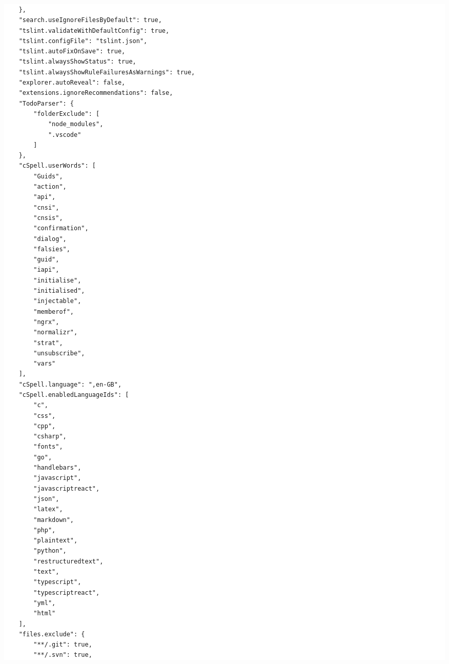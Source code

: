 ```
    },
    "search.useIgnoreFilesByDefault": true,
    "tslint.validateWithDefaultConfig": true,
    "tslint.configFile": "tslint.json",
    "tslint.autoFixOnSave": true,
    "tslint.alwaysShowStatus": true,
    "tslint.alwaysShowRuleFailuresAsWarnings": true,
    "explorer.autoReveal": false,
    "extensions.ignoreRecommendations": false,
    "TodoParser": {
        "folderExclude": [
            "node_modules",
            ".vscode"
        ]
    },
    "cSpell.userWords": [
        "Guids",
        "action",
        "api",
        "cnsi",
        "cnsis",
        "confirmation",
        "dialog",
        "falsies",
        "guid",
        "iapi",
        "initialise",
        "initialised",
        "injectable",
        "memberof",
        "ngrx",
        "normalizr",
        "strat",
        "unsubscribe",
        "vars"
    ],
    "cSpell.language": ",en-GB",
    "cSpell.enabledLanguageIds": [
        "c",
        "css",
        "cpp",
        "csharp",
        "fonts",
        "go",
        "handlebars",
        "javascript",
        "javascriptreact",
        "json",
        "latex",
        "markdown",
        "php",
        "plaintext",
        "python",
        "restructuredtext",
        "text",
        "typescript",
        "typescriptreact",
        "yml",
        "html"
    ],
    "files.exclude": {
        "**/.git": true,
        "**/.svn": true,
```